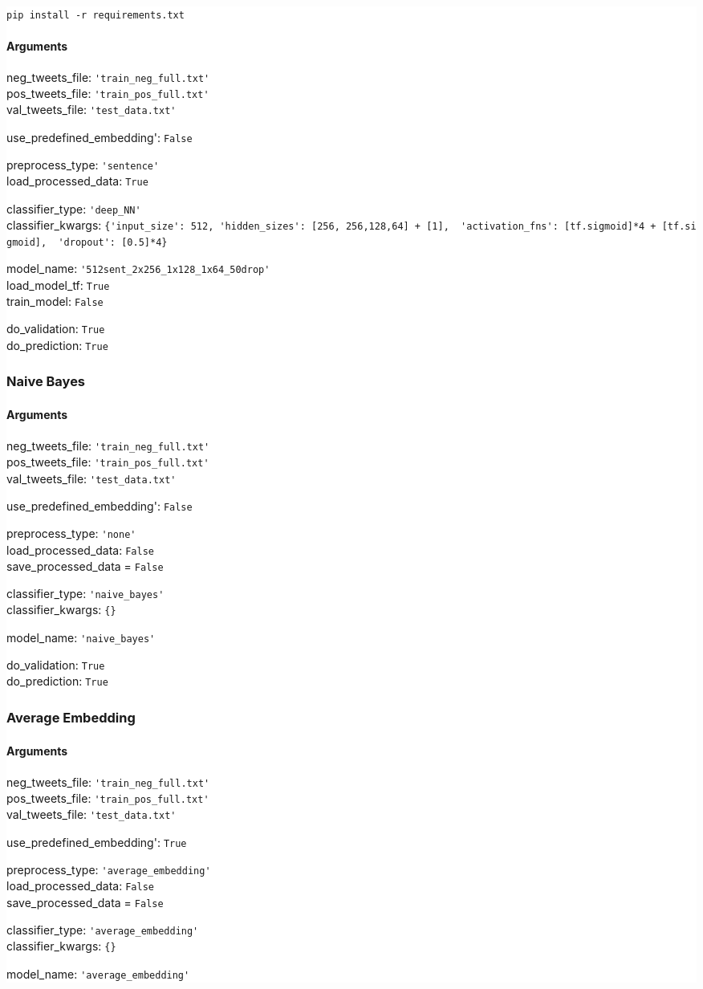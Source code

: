 ```pip install -r requirements.txt ```
#### Arguments

neg_tweets_file: ```'train_neg_full.txt'``` \
pos_tweets_file: ```'train_pos_full.txt'``` \
val_tweets_file: ```'test_data.txt'``` 

use_predefined_embedding': ```False``` 

preprocess_type: ```'sentence'``` \
load_processed_data: ```True```

classifier_type: ```'deep_NN'``` \
classifier_kwargs: ```{'input_size': 512,
              'hidden_sizes': [256, 256,128,64] + [1], 
              'activation_fns': [tf.sigmoid]*4 + [tf.sigmoid], 
              'dropout': [0.5]*4}``` 
                    
model_name: ```'512sent_2x256_1x128_1x64_50drop'``` \
load_model_tf: ```True``` \
train_model: ```False```

do_validation: ```True``` \
do_prediction: ```True```

### Naive Bayes
#### Arguments

neg_tweets_file: ```'train_neg_full.txt'``` \
pos_tweets_file: ```'train_pos_full.txt'``` \
val_tweets_file: ```'test_data.txt'``` 

use_predefined_embedding': ```False``` 

preprocess_type: ```'none'``` \
load_processed_data: ```False``` \
save_processed_data = ```False```

classifier_type: ```'naive_bayes'``` \
classifier_kwargs: ```{}```
                    
model_name: ```'naive_bayes'``` 

do_validation: ```True``` \
do_prediction: ```True```

### Average Embedding
#### Arguments

neg_tweets_file: ```'train_neg_full.txt'``` \
pos_tweets_file: ```'train_pos_full.txt'``` \
val_tweets_file: ```'test_data.txt'``` 

use_predefined_embedding': ```True``` 

preprocess_type: ```'average_embedding'``` \
load_processed_data: ```False``` \
save_processed_data = ```False```

classifier_type: ```'average_embedding'``` \
classifier_kwargs: ```{}```
                    
model_name: ```'average_embedding'``` 

```
